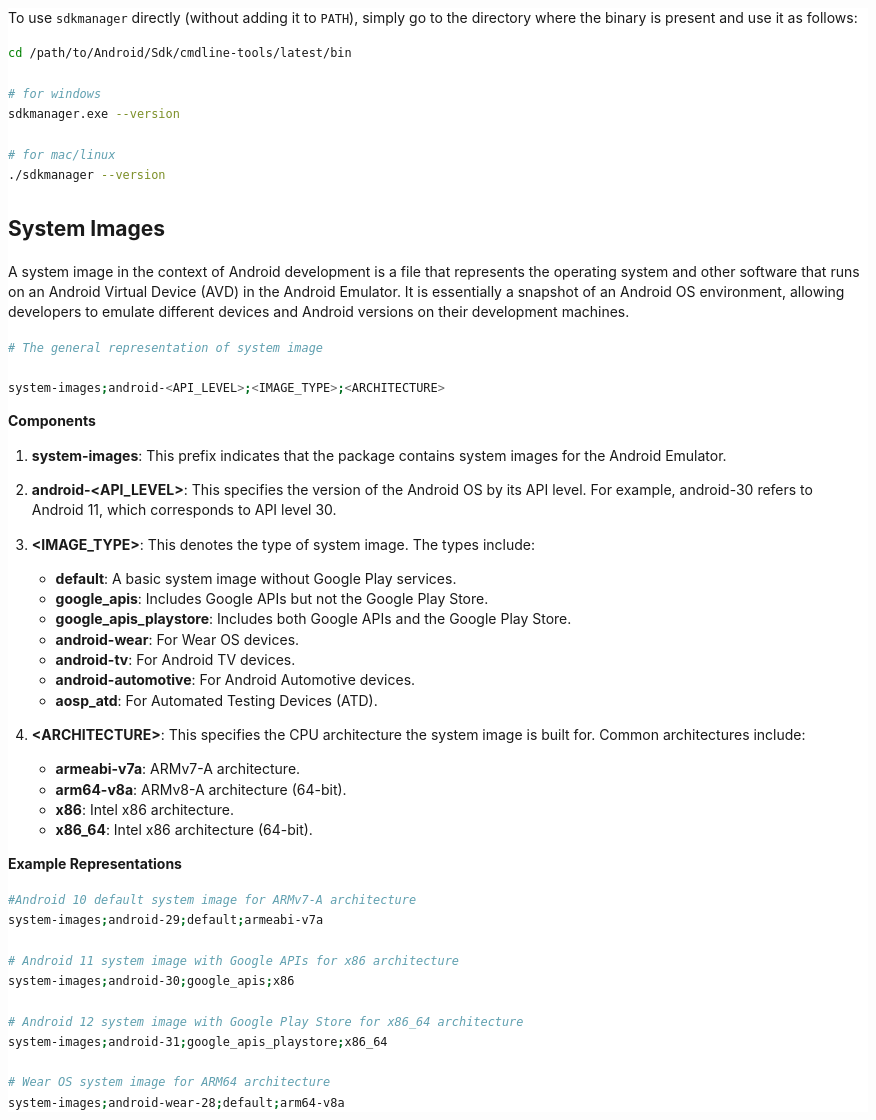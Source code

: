 To use `sdkmanager` directly (without adding it to `PATH`), simply go to the directory where the binary is present and use it as follows:

```bash
cd /path/to/Android/Sdk/cmdline-tools/latest/bin

# for windows
sdkmanager.exe --version

# for mac/linux
./sdkmanager --version
```

## System Images

A system image in the context of Android development is a file that represents the operating system and other software that runs on an Android Virtual Device (AVD) in the Android Emulator. It is essentially a snapshot of an Android OS environment, allowing developers to emulate different devices and Android versions on their development machines.

```bash
# The general representation of system image

system-images;android-<API_LEVEL>;<IMAGE_TYPE>;<ARCHITECTURE>
```

**Components**

1. **system-images**: This prefix indicates that the package contains system images for the Android Emulator.

2. **android-<API_LEVEL>**: This specifies the version of the Android OS by its API level. For example, android-30 refers to Android 11, which corresponds to API level 30.

3. **<IMAGE_TYPE>**: This denotes the type of system image. The types include:

    - **default**: A basic system image without Google Play services.
    - **google_apis**: Includes Google APIs but not the Google Play Store.
    - **google_apis_playstore**: Includes both Google APIs and the Google Play Store.
    - **android-wear**: For Wear OS devices.
    - **android-tv**: For Android TV devices.
    - **android-automotive**: For Android Automotive devices.
    - **aosp_atd**: For Automated Testing Devices (ATD).

4. **\<ARCHITECTURE>**: This specifies the CPU architecture the system image is built for. Common architectures include:

    - **armeabi-v7a**: ARMv7-A architecture.
    - **arm64-v8a**: ARMv8-A architecture (64-bit).
    - **x86**: Intel x86 architecture.
    - **x86_64**: Intel x86 architecture (64-bit).

**Example Representations**

```bash
#Android 10 default system image for ARMv7-A architecture
system-images;android-29;default;armeabi-v7a

# Android 11 system image with Google APIs for x86 architecture
system-images;android-30;google_apis;x86

# Android 12 system image with Google Play Store for x86_64 architecture
system-images;android-31;google_apis_playstore;x86_64

# Wear OS system image for ARM64 architecture
system-images;android-wear-28;default;arm64-v8a
```
